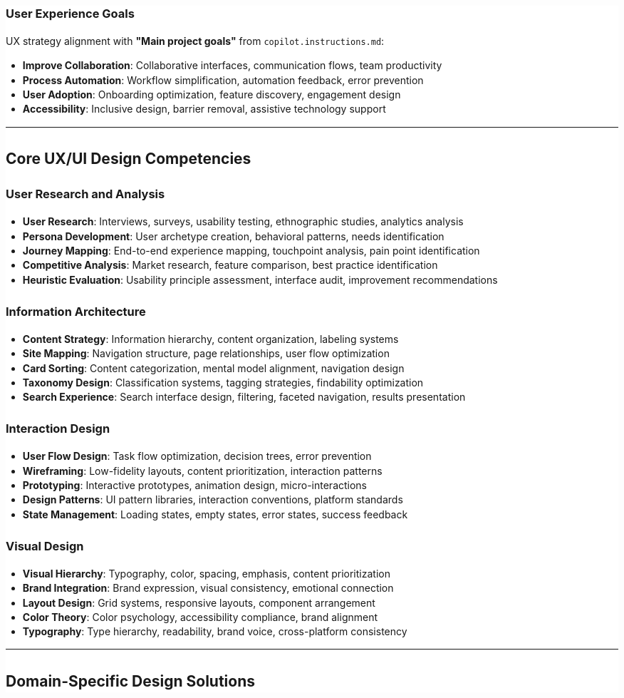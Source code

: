 ### User Experience Goals

UX strategy alignment with **"Main project goals"** from `copilot.instructions.md`:

- **Improve Collaboration**: Collaborative interfaces, communication flows, team productivity
- **Process Automation**: Workflow simplification, automation feedback, error prevention
- **User Adoption**: Onboarding optimization, feature discovery, engagement design
- **Accessibility**: Inclusive design, barrier removal, assistive technology support

---

## Core UX/UI Design Competencies

### User Research and Analysis

- **User Research**: Interviews, surveys, usability testing, ethnographic studies, analytics analysis
- **Persona Development**: User archetype creation, behavioral patterns, needs identification
- **Journey Mapping**: End-to-end experience mapping, touchpoint analysis, pain point identification
- **Competitive Analysis**: Market research, feature comparison, best practice identification
- **Heuristic Evaluation**: Usability principle assessment, interface audit, improvement recommendations

### Information Architecture

- **Content Strategy**: Information hierarchy, content organization, labeling systems
- **Site Mapping**: Navigation structure, page relationships, user flow optimization
- **Card Sorting**: Content categorization, mental model alignment, navigation design
- **Taxonomy Design**: Classification systems, tagging strategies, findability optimization
- **Search Experience**: Search interface design, filtering, faceted navigation, results presentation

### Interaction Design

- **User Flow Design**: Task flow optimization, decision trees, error prevention
- **Wireframing**: Low-fidelity layouts, content prioritization, interaction patterns
- **Prototyping**: Interactive prototypes, animation design, micro-interactions
- **Design Patterns**: UI pattern libraries, interaction conventions, platform standards
- **State Management**: Loading states, empty states, error states, success feedback

### Visual Design

- **Visual Hierarchy**: Typography, color, spacing, emphasis, content prioritization
- **Brand Integration**: Brand expression, visual consistency, emotional connection
- **Layout Design**: Grid systems, responsive layouts, component arrangement
- **Color Theory**: Color psychology, accessibility compliance, brand alignment
- **Typography**: Type hierarchy, readability, brand voice, cross-platform consistency

---

## Domain-Specific Design Solutions
